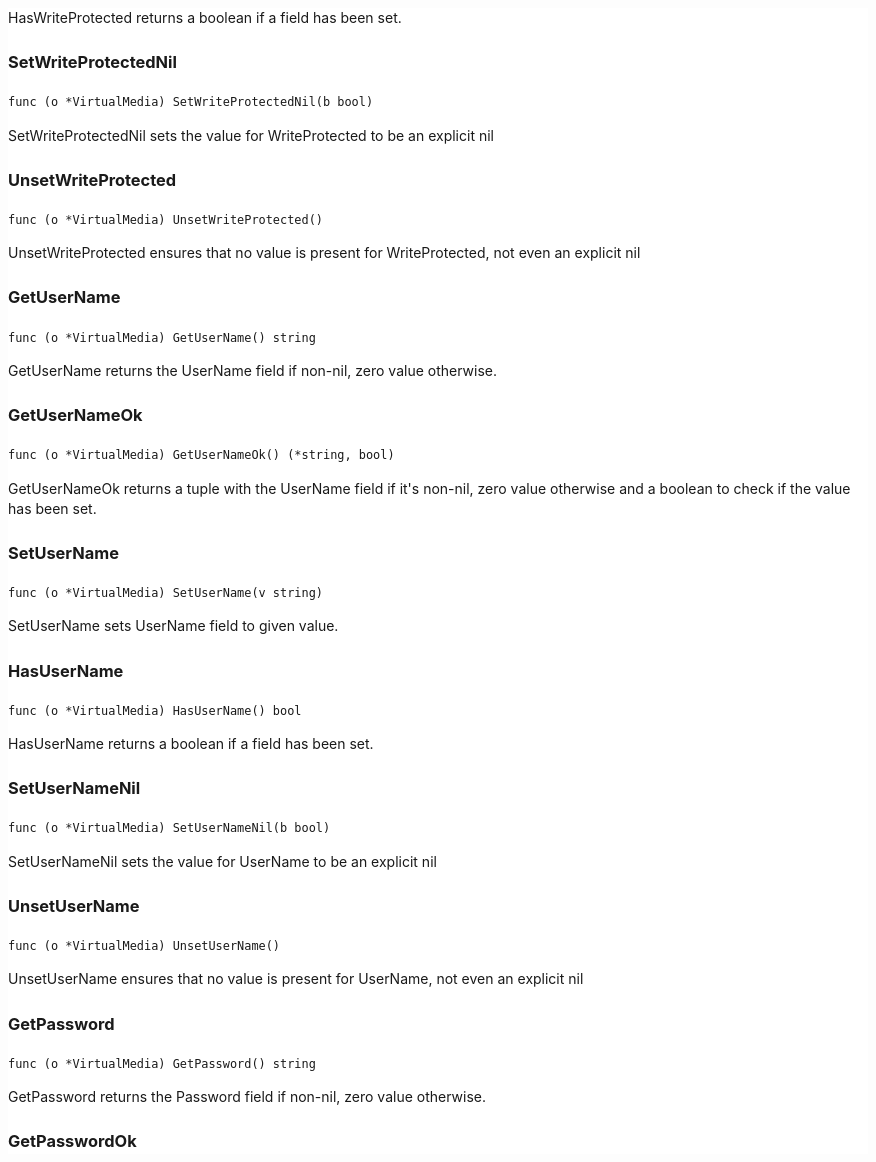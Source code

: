 HasWriteProtected returns a boolean if a field has been set.

### SetWriteProtectedNil

`func (o *VirtualMedia) SetWriteProtectedNil(b bool)`

 SetWriteProtectedNil sets the value for WriteProtected to be an explicit nil

### UnsetWriteProtected
`func (o *VirtualMedia) UnsetWriteProtected()`

UnsetWriteProtected ensures that no value is present for WriteProtected, not even an explicit nil
### GetUserName

`func (o *VirtualMedia) GetUserName() string`

GetUserName returns the UserName field if non-nil, zero value otherwise.

### GetUserNameOk

`func (o *VirtualMedia) GetUserNameOk() (*string, bool)`

GetUserNameOk returns a tuple with the UserName field if it's non-nil, zero value otherwise
and a boolean to check if the value has been set.

### SetUserName

`func (o *VirtualMedia) SetUserName(v string)`

SetUserName sets UserName field to given value.

### HasUserName

`func (o *VirtualMedia) HasUserName() bool`

HasUserName returns a boolean if a field has been set.

### SetUserNameNil

`func (o *VirtualMedia) SetUserNameNil(b bool)`

 SetUserNameNil sets the value for UserName to be an explicit nil

### UnsetUserName
`func (o *VirtualMedia) UnsetUserName()`

UnsetUserName ensures that no value is present for UserName, not even an explicit nil
### GetPassword

`func (o *VirtualMedia) GetPassword() string`

GetPassword returns the Password field if non-nil, zero value otherwise.

### GetPasswordOk

